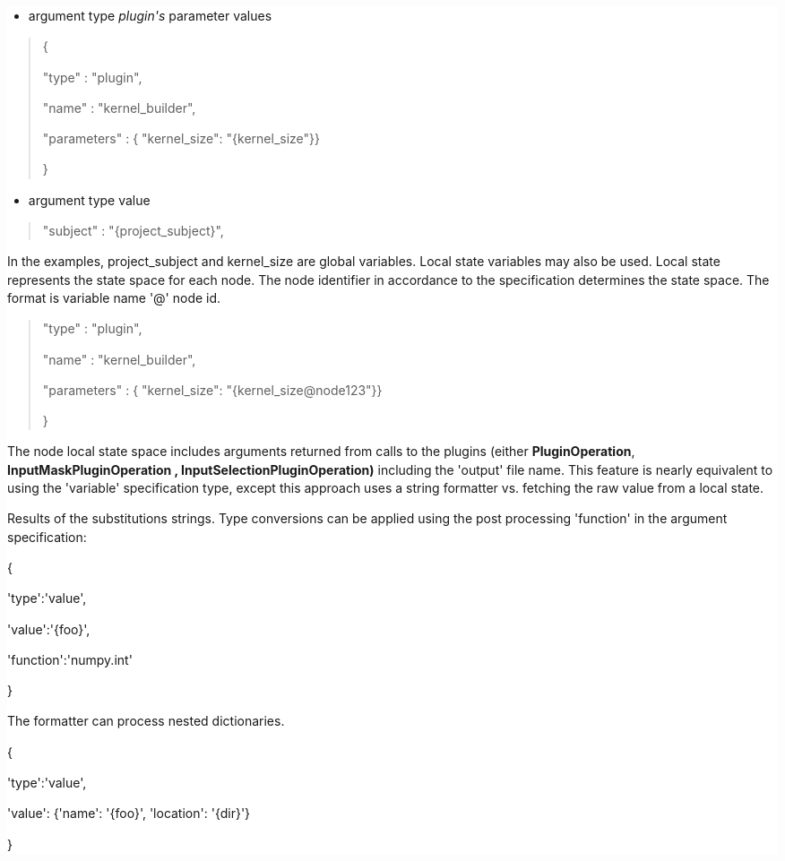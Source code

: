 -   argument type *plugin's* parameter values

> {
>
> \"type\" : "plugin",
>
> "name\" : "kernel\_builder",
>
> "parameters\" : { "kernel\_size": "{kernel\_size"}}
>
> }

-   argument type value

> "subject\" : "{project\_subject}",

In the examples, project\_subject and kernel\_size are global variables.
Local state variables may also be used. Local state represents the state
space for each node. The node identifier in accordance to the
specification determines the state space. The format is variable name
'@' node id.

> \"type\" : "plugin",
>
> "name\" : "kernel\_builder",
>
> "parameters\" : { "kernel\_size": "{kernel\_size\@node123"}}
>
> }

The node local state space includes arguments returned from calls to the
plugins (either **PluginOperation**, **InputMaskPluginOperation ,
InputSelectionPluginOperation)** including the 'output' file name. This
feature is nearly equivalent to using the 'variable' specification type,
except this approach uses a string formatter vs. fetching the raw value
from a local state.

Results of the substitutions strings. Type conversions can be applied
using the post processing 'function' in the argument specification:

{

\'type\':\'value\',

\'value\':\'{foo}\',

\'function\':\'numpy.int\'

}

The formatter can process nested dictionaries.

{

\'type\':\'value\',

\'value\': {'name': \'{foo}\', 'location': '{dir}'}

}
